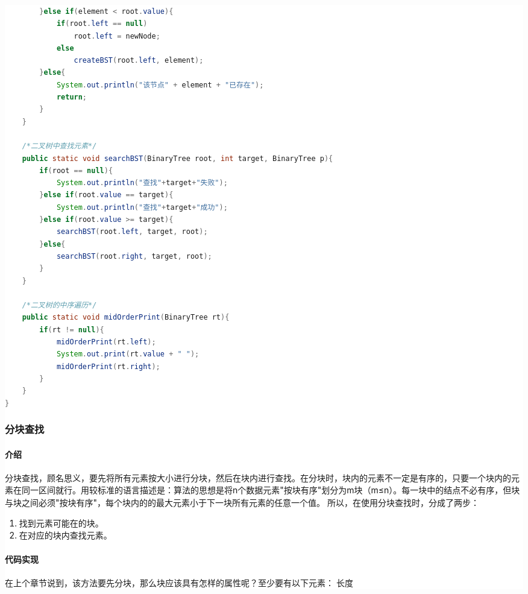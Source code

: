 ~~~java
        }else if(element < root.value){
            if(root.left == null)
                root.left = newNode;
            else
                createBST(root.left, element);
        }else{
            System.out.println("该节点" + element + "已存在");
            return;
        }
    }
    
    /*二叉树中查找元素*/
    public static void searchBST(BinaryTree root, int target, BinaryTree p){
        if(root == null){
            System.out.println("查找"+target+"失败");
        }else if(root.value == target){
            System.out.println("查找"+target+"成功");
        }else if(root.value >= target){
            searchBST(root.left, target, root);
        }else{ 
            searchBST(root.right, target, root);
        }
    }
    
    /*二叉树的中序遍历*/
    public static void midOrderPrint(BinaryTree rt){
        if(rt != null){
        	midOrderPrint(rt.left);
            System.out.print(rt.value + " ");
            midOrderPrint(rt.right);	
        }
    }
}

~~~

### 分块查找

#### 介绍

分块查找，顾名思义，要先将所有元素按大小进行分块，然后在块内进行查找。在分块时，块内的元素不一定是有序的，只要一个块内的元素在同一区间就行。用较标准的语言描述是：算法的思想是将n个数据元素"按块有序"划分为m块（m≤n）。每一块中的结点不必有序，但块与块之间必须"按块有序"，每个块内的的最大元素小于下一块所有元素的任意一个值。
所以，在使用分块查找时，分成了两步：

1. 找到元素可能在的块。
2. 在对应的块内查找元素。

#### 代码实现

在上个章节说到，该方法要先分块，那么块应该具有怎样的属性呢？至少要有以下元素：
长度

